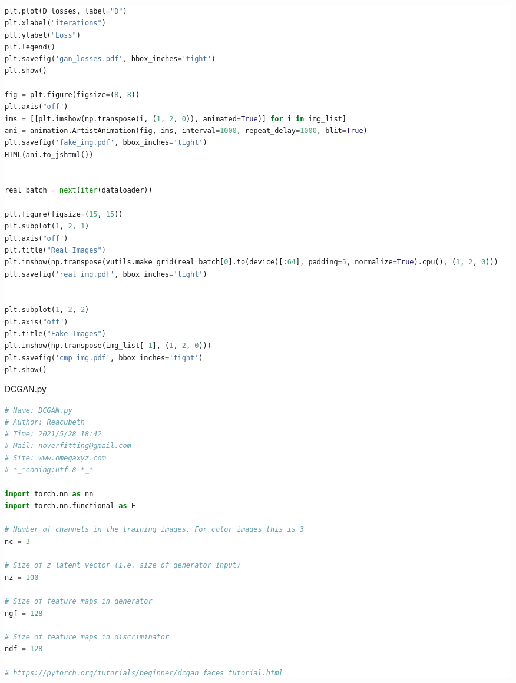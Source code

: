 ```python
plt.plot(D_losses, label="D")
plt.xlabel("iterations")
plt.ylabel("Loss")
plt.legend()
plt.savefig('gan_losses.pdf', bbox_inches='tight')
plt.show()

fig = plt.figure(figsize=(8, 8))
plt.axis("off")
ims = [[plt.imshow(np.transpose(i, (1, 2, 0)), animated=True)] for i in img_list]
ani = animation.ArtistAnimation(fig, ims, interval=1000, repeat_delay=1000, blit=True)
plt.savefig('fake_img.pdf', bbox_inches='tight')
HTML(ani.to_jshtml())


real_batch = next(iter(dataloader))

plt.figure(figsize=(15, 15))
plt.subplot(1, 2, 1)
plt.axis("off")
plt.title("Real Images")
plt.imshow(np.transpose(vutils.make_grid(real_batch[0].to(device)[:64], padding=5, normalize=True).cpu(), (1, 2, 0)))
plt.savefig('real_img.pdf', bbox_inches='tight')


plt.subplot(1, 2, 2)
plt.axis("off")
plt.title("Fake Images")
plt.imshow(np.transpose(img_list[-1], (1, 2, 0)))
plt.savefig('cmp_img.pdf', bbox_inches='tight')
plt.show()

```


DCGAN.py

```python
# Name: DCGAN.py
# Author: Reacubeth
# Time: 2021/5/28 18:42
# Mail: noverfitting@gmail.com
# Site: www.omegaxyz.com
# *_*coding:utf-8 *_*

import torch.nn as nn
import torch.nn.functional as F

# Number of channels in the training images. For color images this is 3
nc = 3

# Size of z latent vector (i.e. size of generator input)
nz = 100

# Size of feature maps in generator
ngf = 128

# Size of feature maps in discriminator
ndf = 128

# https://pytorch.org/tutorials/beginner/dcgan_faces_tutorial.html


```